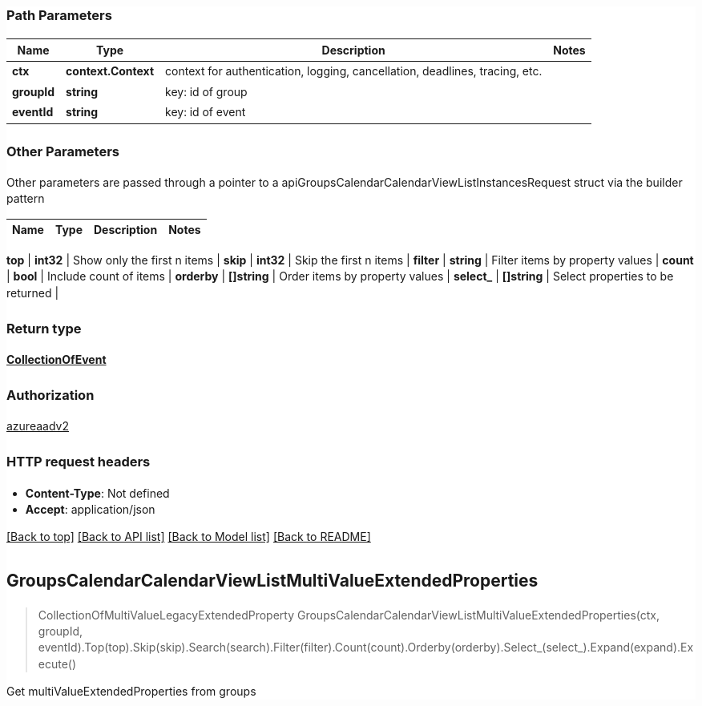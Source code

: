 ### Path Parameters


Name | Type | Description  | Notes
------------- | ------------- | ------------- | -------------
**ctx** | **context.Context** | context for authentication, logging, cancellation, deadlines, tracing, etc.
**groupId** | **string** | key: id of group | 
**eventId** | **string** | key: id of event | 

### Other Parameters

Other parameters are passed through a pointer to a apiGroupsCalendarCalendarViewListInstancesRequest struct via the builder pattern


Name | Type | Description  | Notes
------------- | ------------- | ------------- | -------------


 **top** | **int32** | Show only the first n items | 
 **skip** | **int32** | Skip the first n items | 
 **filter** | **string** | Filter items by property values | 
 **count** | **bool** | Include count of items | 
 **orderby** | **[]string** | Order items by property values | 
 **select_** | **[]string** | Select properties to be returned | 

### Return type

[**CollectionOfEvent**](CollectionOfEvent.md)

### Authorization

[azureaadv2](../README.md#azureaadv2)

### HTTP request headers

- **Content-Type**: Not defined
- **Accept**: application/json

[[Back to top]](#) [[Back to API list]](../README.md#documentation-for-api-endpoints)
[[Back to Model list]](../README.md#documentation-for-models)
[[Back to README]](../README.md)


## GroupsCalendarCalendarViewListMultiValueExtendedProperties

> CollectionOfMultiValueLegacyExtendedProperty GroupsCalendarCalendarViewListMultiValueExtendedProperties(ctx, groupId, eventId).Top(top).Skip(skip).Search(search).Filter(filter).Count(count).Orderby(orderby).Select_(select_).Expand(expand).Execute()

Get multiValueExtendedProperties from groups


